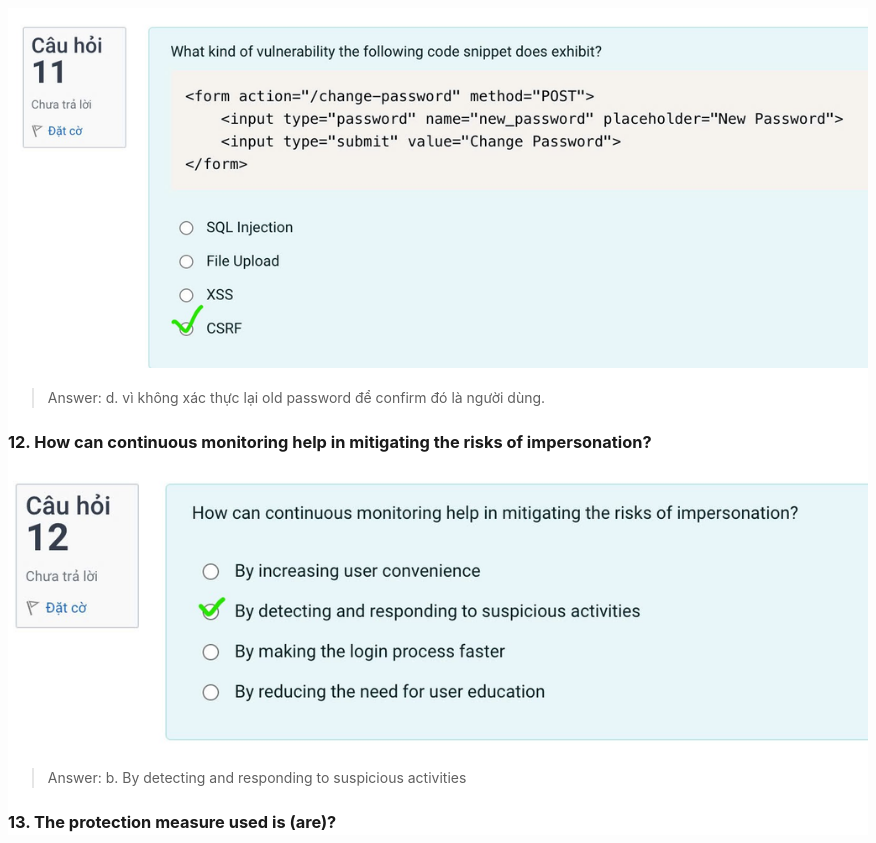 ![11](/Midtest/img/11.jpg)

> Answer: d. vì không xác thực lại old password để confirm đó là người dùng.

### 12. How can continuous monitoring help in mitigating the risks of impersonation?

![12](/Midtest/img/12.jpg)

> Answer: b. By detecting and responding to suspicious activities

### 13. The protection measure used is (are)?
